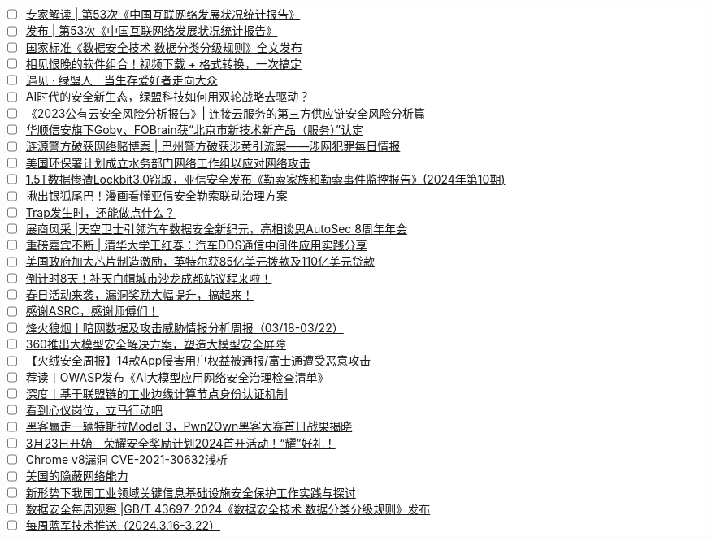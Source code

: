   - [ ] [专家解读 | 第53次《中国互联网络发展状况统计报告》](https://mp.weixin.qq.com/s?__biz=MzA5MzE5MDAzOA==&mid=2664208717&idx=3&sn=77e12017e1ee481ca7bd647b41bbc7aa)
  - [ ] [发布 | 第53次《中国互联网络发展状况统计报告》](https://mp.weixin.qq.com/s?__biz=MzA5MzE5MDAzOA==&mid=2664208717&idx=2&sn=5ffe23eb27529045291095170b3d8bfc)
  - [ ] [国家标准《数据安全技术 数据分类分级规则》全文发布](https://mp.weixin.qq.com/s?__biz=MzA5MzE5MDAzOA==&mid=2664208717&idx=1&sn=5fb4d0201016888ba98fb6b788a0ec44)
  - [ ] [相见恨晚的软件组合！视频下载 + 格式转换，一次搞定](https://mp.weixin.qq.com/s?__biz=MzI2MjcwMTgwOQ==&mid=2247490611&idx=1&sn=3662002abb03469613785e25614e506d)
  - [ ] [遇见 · 绿盟人｜当生存爱好者走向大众](https://mp.weixin.qq.com/s?__biz=MjM5ODYyMTM4MA==&mid=2650449678&idx=3&sn=aa11b3781ae79ee36db2120964624702)
  - [ ] [AI时代的安全新生态，绿盟科技如何用双轮战略去驱动？](https://mp.weixin.qq.com/s?__biz=MjM5ODYyMTM4MA==&mid=2650449678&idx=2&sn=948602a72cf8f677217663d52130e3d4)
  - [ ] [《2023公有云安全风险分析报告》| 连接云服务的第三方供应链安全风险分析篇](https://mp.weixin.qq.com/s?__biz=MjM5ODYyMTM4MA==&mid=2650449678&idx=1&sn=d8acfde474c8db43ccf505c94a7d2b8e)
  - [ ] [华顺信安旗下Goby、FOBrain获“北京市新技术新产品（服务）”认定](https://mp.weixin.qq.com/s?__biz=MzUzNjg1OTY3Mg==&mid=2247491300&idx=1&sn=2837e001aab20b6fc1d566b705baf952)
  - [ ] [涟源警方破获网络赌博案 | 巴州警方破获涉黄引流案——涉网犯罪每日情报](https://mp.weixin.qq.com/s?__biz=MzAxMzkzNDA1Mg==&mid=2247509517&idx=1&sn=a10a7a1e7d09715147bdea52901d5de5)
  - [ ] [美国环保署计划成立水务部门网络工作组以应对网络攻击](https://mp.weixin.qq.com/s?__biz=MzkwNjQxOTk1Mg==&mid=2247485754&idx=1&sn=6476a47c96044df513a2125a68a97104)
  - [ ] [1.5T数据惨遭Lockbit3.0窃取，亚信安全发布《勒索家族和勒索事件监控报告》(2024年第10期)](https://mp.weixin.qq.com/s?__biz=MjM5NjY2MTIzMw==&mid=2650612860&idx=2&sn=eac4a39bebe0d467bbc37b1aa49b9fce)
  - [ ] [揪出银狐尾巴！漫画看懂亚信安全勒索联动治理方案](https://mp.weixin.qq.com/s?__biz=MjM5NjY2MTIzMw==&mid=2650612860&idx=1&sn=3491a0d39afcd7328249d723d5ebf754)
  - [ ] [Trap发生时，还能做点什么？](https://mp.weixin.qq.com/s?__biz=MzIzOTc2OTAxMg==&mid=2247535496&idx=4&sn=7f3937abda4f7de3836d8eef6849429b)
  - [ ] [展商风采 |天空卫士引领汽车数据安全新纪元，亮相谈思AutoSec 8周年年会](https://mp.weixin.qq.com/s?__biz=MzIzOTc2OTAxMg==&mid=2247535496&idx=3&sn=00246d4855701ded0229d3815d876183)
  - [ ] [重磅嘉宾不断 | 清华大学王红春：汽车DDS通信中间件应用实践分享](https://mp.weixin.qq.com/s?__biz=MzIzOTc2OTAxMg==&mid=2247535496&idx=2&sn=7c36d85bd0343c98a98e11f7b6123aba)
  - [ ] [美国政府加大芯片制造激励，英特尔获85亿美元拨款及110亿美元贷款](https://mp.weixin.qq.com/s?__biz=MzIzOTc2OTAxMg==&mid=2247535496&idx=1&sn=c6fd62bd9be0ceb1c8028f3512cf5089)
  - [ ] [倒计时8天！补天白帽城市沙龙成都站议程来啦！](https://mp.weixin.qq.com/s?__biz=MzU4MzgwODc3Ng==&mid=2247495836&idx=1&sn=be89a5e64d60f457706e76eaa561eccf)
  - [ ] [春日活动来袭，漏洞奖励大幅提升，搞起来！](https://mp.weixin.qq.com/s?__biz=MzkwNTQ4MzMxMg==&mid=2247483721&idx=1&sn=a186f2bd91dfeeb0ecc32023bf0bd2c9)
  - [ ] [感谢ASRC，感谢师傅们！](https://mp.weixin.qq.com/s?__biz=MzU0MzkzOTYzOQ==&mid=2247488958&idx=1&sn=9850925b38292bcd62b0408e933fc234)
  - [ ] [烽火狼烟丨暗网数据及攻击威胁情报分析周报（03/18-03/22）](https://mp.weixin.qq.com/s?__biz=Mzk0NjMxNTgyOQ==&mid=2247484192&idx=1&sn=352b705fecb2c3692385413b630dddc5)
  - [ ] [360推出大模型安全解决方案，塑造大模型安全屏障](https://mp.weixin.qq.com/s?__biz=MzA4MTg0MDQ4Nw==&mid=2247569970&idx=1&sn=64b98434a1a6a2557c5f0dd497373add)
  - [ ] [【火绒安全周报】14款App侵害用户权益被通报/富士通遭受恶意攻击](https://mp.weixin.qq.com/s?__biz=MzI3NjYzMDM1Mg==&mid=2247517988&idx=1&sn=a9cec5269ba59ab3d479641399703aa1)
  - [ ] [荐读丨OWASP发布《AI大模型应用网络安全治理检查清单》](https://mp.weixin.qq.com/s?__biz=MzI2MDk2NDA0OA==&mid=2247526778&idx=2&sn=a8c6c87589b7582bc280b93066ad6b0d)
  - [ ] [深度丨基于联盟链的工业边缘计算节点身份认证机制](https://mp.weixin.qq.com/s?__biz=MzI2MDk2NDA0OA==&mid=2247526778&idx=1&sn=9bc9710e22c49889aec2919534f98c6a)
  - [ ] [看到心仪岗位，立马行动吧](https://mp.weixin.qq.com/s?__biz=MjM5NTc2MDYxMw==&mid=2458548735&idx=4&sn=a4feba4ed5e29968147a026fdefb8ed8)
  - [ ] [黑客赢走一辆特斯拉Model 3，Pwn2Own黑客大赛首日战果揭晓](https://mp.weixin.qq.com/s?__biz=MjM5NTc2MDYxMw==&mid=2458548735&idx=3&sn=ef742829c0d4e75478c2f6c62570dacc)
  - [ ] [3月23日开始｜荣耀安全奖励计划2024首开活动！“耀”好礼！](https://mp.weixin.qq.com/s?__biz=MjM5NTc2MDYxMw==&mid=2458548735&idx=2&sn=a0bc7475daf74db0abcef186eb352b6e)
  - [ ] [Chrome v8漏洞 CVE-2021-30632浅析](https://mp.weixin.qq.com/s?__biz=MjM5NTc2MDYxMw==&mid=2458548735&idx=1&sn=72c81d8050451dd712ca53b73b7b63ba)
  - [ ] [美国的隐蔽网络能力](https://mp.weixin.qq.com/s?__biz=MzkxNzU5MjE0OA==&mid=2247484050&idx=1&sn=a24cc9b493ab18dd360b9a282b04596e)
  - [ ] [新形势下我国工业领域关键信息基础设施安全保护工作实践与探讨](https://mp.weixin.qq.com/s?__biz=MzU2NjI5NzY1OA==&mid=2247509042&idx=1&sn=1dcf8917ad7244feb391dcd45fb2535f)
  - [ ] [数据安全每周观察 |GB/T 43697-2024《数据安全技术 数据分类分级规则》发布](https://mp.weixin.qq.com/s?__biz=Mzg5OTM0NTM2OQ==&mid=2247491545&idx=1&sn=38704497bd431e6709146e1e03d58810)
  - [ ] [每周蓝军技术推送（2024.3.16-3.22）](https://mp.weixin.qq.com/s?__biz=MzkyMTI0NjA3OA==&mid=2247493443&idx=1&sn=6ecac8f3f0cc0cd84714a5125049d7fa)